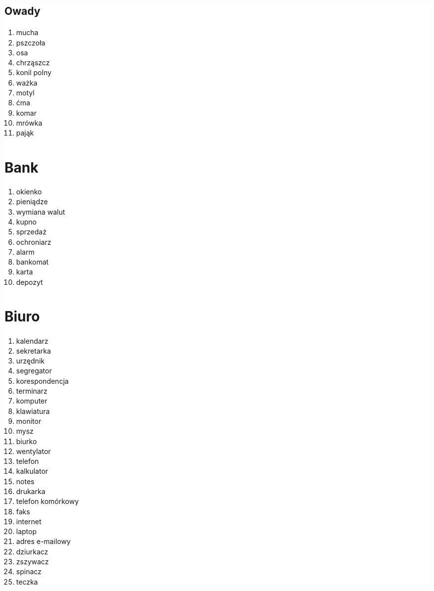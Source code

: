 ## Owady

1. mucha
2. pszczoła
3. osa
4. chrząszcz
5. konil polny
6. ważka
7. motyl
8. ćma
9. komar
10. mrówka
11. pająk

# Bank

1. okienko
2. pieniądze
3. wymiana walut
4. kupno
5. sprzedaż
6. ochroniarz
7. alarm
8. bankomat
9. karta
10. depozyt

# Biuro

1. kalendarz
2. sekretarka
3. urzędnik
4. segregator
5. korespondencja
6. terminarz
7. komputer
8. klawiatura
9. monitor
10. mysz
11. biurko
12. wentylator
13. telefon
14. kalkulator
15. notes
16. drukarka
17. telefon komórkowy
18. faks
19. internet
20. laptop
21. adres e-mailowy
22. dziurkacz
23. zszywacz
24. spinacz
25. teczka
